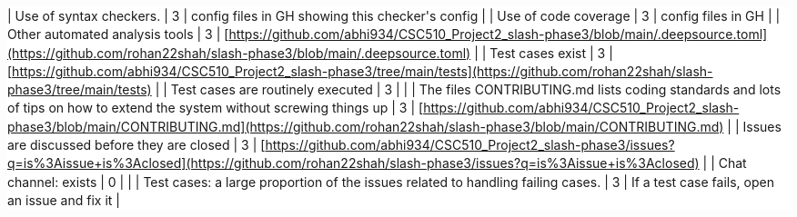 | Use of syntax checkers.                                                                                                                                                                                                                                                                                                                                                                                            | 3                      | config files in GH showing this checker's config                                                                                                                                   |
| Use of code coverage                                                                                                                                                                                                                                                                                                                                                                                               | 3                      | config files in GH                                                                                                                                                                 |
| Other automated analysis tools                                                                                                                                                                                                                                                                                                                                                                                     | 3                      | [https://github.com/abhi934/CSC510_Project2_slash-phase3/blob/main/.deepsource.toml](https://github.com/rohan22shah/slash-phase3/blob/main/.deepsource.toml)                       |
| Test cases exist                                                                                                                                                                                                                                                                                                                                                                                                   | 3                      | [https://github.com/abhi934/CSC510_Project2_slash-phase3/tree/main/tests](https://github.com/rohan22shah/slash-phase3/tree/main/tests)                                             |
| Test cases are routinely executed                                                                                                                                                                                                                                                                                                                                                                                  | 3                      |                                                                                                                                                                                    |
| The files CONTRIBUTING.md lists coding standards and lots of tips on how to extend the system without screwing things up                                                                                                                                                                                                                                                                                           | 3                      | [https://github.com/abhi934/CSC510_Project2_slash-phase3/blob/main/CONTRIBUTING.md](https://github.com/rohan22shah/slash-phase3/blob/main/CONTRIBUTING.md)                         |
| Issues are discussed before they are closed                                                                                                                                                                                                                                                                                                                                                                        | 3                      | [https://github.com/abhi934/CSC510_Project2_slash-phase3/issues?q=is%3Aissue+is%3Aclosed](https://github.com/rohan22shah/slash-phase3/issues?q=is%3Aissue+is%3Aclosed)             |
| Chat channel: exists                                                                                                                                                                                                                                                                                                                                                                                               | 0                      |                                                                                                                                                                                    |
| Test cases: a large proportion of the issues related to handling failing cases.                                                                                                                                                                                                                                                                                                                                    | 3                      | If a test case fails, open an issue and fix it                                                                                                                                     |